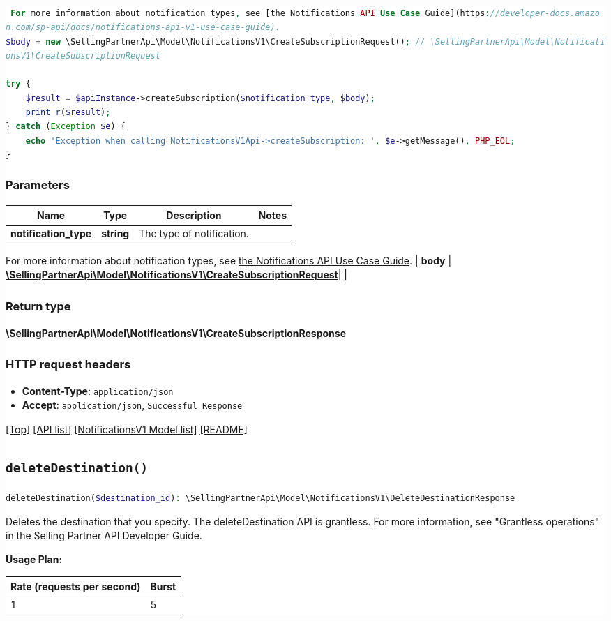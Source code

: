 ```php
 For more information about notification types, see [the Notifications API Use Case Guide](https://developer-docs.amazon.com/sp-api/docs/notifications-api-v1-use-case-guide).
$body = new \SellingPartnerApi\Model\NotificationsV1\CreateSubscriptionRequest(); // \SellingPartnerApi\Model\NotificationsV1\CreateSubscriptionRequest

try {
    $result = $apiInstance->createSubscription($notification_type, $body);
    print_r($result);
} catch (Exception $e) {
    echo 'Exception when calling NotificationsV1Api->createSubscription: ', $e->getMessage(), PHP_EOL;
}
```

### Parameters

Name | Type | Description  | Notes
------------- | ------------- | ------------- | -------------
 **notification_type** | **string**| The type of notification.

 For more information about notification types, see [the Notifications API Use Case Guide](https://developer-docs.amazon.com/sp-api/docs/notifications-api-v1-use-case-guide). |
 **body** | [**\SellingPartnerApi\Model\NotificationsV1\CreateSubscriptionRequest**](../Model/NotificationsV1/CreateSubscriptionRequest.md)|  |

### Return type

[**\SellingPartnerApi\Model\NotificationsV1\CreateSubscriptionResponse**](../Model/NotificationsV1/CreateSubscriptionResponse.md)

### HTTP request headers

- **Content-Type**: `application/json`
- **Accept**: `application/json`, `Successful Response`

[[Top]](#) [[API list]](../)
[[NotificationsV1 Model list]](../Model/NotificationsV1)
[[README]](../../README.md)

## `deleteDestination()`

```php
deleteDestination($destination_id): \SellingPartnerApi\Model\NotificationsV1\DeleteDestinationResponse
```



Deletes the destination that you specify. The deleteDestination API is grantless. For more information, see \"Grantless operations\" in the Selling Partner API Developer Guide.

**Usage Plan:**

| Rate (requests per second) | Burst |
| ---- | ---- |
| 1 | 5 |

